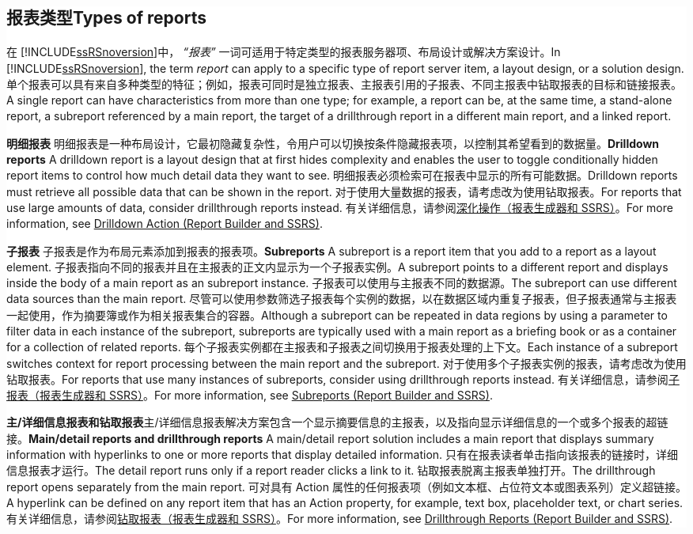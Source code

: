##  <a name="types-of-reports"></a><a name="bkmk_TypesofReports"></a><span data-ttu-id="769ba-288">报表类型</span><span class="sxs-lookup"><span data-stu-id="769ba-288">Types of reports</span></span>
 <span data-ttu-id="769ba-289">在 [!INCLUDE[ssRSnoversion](../includes/ssrsnoversion-md.md)]中， *“报表”* 一词可适用于特定类型的报表服务器项、布局设计或解决方案设计。</span><span class="sxs-lookup"><span data-stu-id="769ba-289">In [!INCLUDE[ssRSnoversion](../includes/ssrsnoversion-md.md)], the term *report* can apply to a specific type of report server item, a layout design, or a solution design.</span></span> <span data-ttu-id="769ba-290">单个报表可以具有来自多种类型的特征；例如，报表可同时是独立报表、主报表引用的子报表、不同主报表中钻取报表的目标和链接报表。</span><span class="sxs-lookup"><span data-stu-id="769ba-290">A single report can have characteristics from more than one type; for example, a report can be, at the same time, a stand-alone report, a subreport referenced by a main report, the target of a drillthrough report in a different main report, and a linked report.</span></span>

 <span data-ttu-id="769ba-291">**明细报表** 明细报表是一种布局设计，它最初隐藏复杂性，令用户可以切换按条件隐藏报表项，以控制其希望看到的数据量。</span><span class="sxs-lookup"><span data-stu-id="769ba-291">**Drilldown reports** A drilldown report is a layout design that at first hides complexity and enables the user to toggle conditionally hidden report items to control how much detail data they want to see.</span></span> <span data-ttu-id="769ba-292">明细报表必须检索可在报表中显示的所有可能数据。</span><span class="sxs-lookup"><span data-stu-id="769ba-292">Drilldown reports must retrieve all possible data that can be shown in the report.</span></span> <span data-ttu-id="769ba-293">对于使用大量数据的报表，请考虑改为使用钻取报表。</span><span class="sxs-lookup"><span data-stu-id="769ba-293">For reports that use large amounts of data, consider drillthrough reports instead.</span></span> <span data-ttu-id="769ba-294">有关详细信息，请参阅[深化操作（报表生成器和 SSRS）](report-design/drilldown-action-report-builder-and-ssrs.md)。</span><span class="sxs-lookup"><span data-stu-id="769ba-294">For more information, see [Drilldown Action &#40;Report Builder and SSRS&#41;](report-design/drilldown-action-report-builder-and-ssrs.md).</span></span>

 <span data-ttu-id="769ba-295">**子报表** 子报表是作为布局元素添加到报表的报表项。</span><span class="sxs-lookup"><span data-stu-id="769ba-295">**Subreports** A subreport is a report item that you add to a report as a layout element.</span></span> <span data-ttu-id="769ba-296">子报表指向不同的报表并且在主报表的正文内显示为一个子报表实例。</span><span class="sxs-lookup"><span data-stu-id="769ba-296">A subreport points to a different report and displays inside the body of a main report as an subreport instance.</span></span> <span data-ttu-id="769ba-297">子报表可以使用与主报表不同的数据源。</span><span class="sxs-lookup"><span data-stu-id="769ba-297">The subreport can use different data sources than the main report.</span></span> <span data-ttu-id="769ba-298">尽管可以使用参数筛选子报表每个实例的数据，以在数据区域内重复子报表，但子报表通常与主报表一起使用，作为摘要簿或作为相关报表集合的容器。</span><span class="sxs-lookup"><span data-stu-id="769ba-298">Although a subreport can be repeated in data regions by using a parameter to filter data in each instance of the subreport, subreports are typically used with a main report as a briefing book or as a container for a collection of related reports.</span></span> <span data-ttu-id="769ba-299">每个子报表实例都在主报表和子报表之间切换用于报表处理的上下文。</span><span class="sxs-lookup"><span data-stu-id="769ba-299">Each instance of a subreport switches context for report processing between the main report and the subreport.</span></span> <span data-ttu-id="769ba-300">对于使用多个子报表实例的报表，请考虑改为使用钻取报表。</span><span class="sxs-lookup"><span data-stu-id="769ba-300">For reports that use many instances of subreports, consider using drillthrough reports instead.</span></span> <span data-ttu-id="769ba-301">有关详细信息，请参阅[子报表（报表生成器和 SSRS）](report-design/subreports-report-builder-and-ssrs.md)。</span><span class="sxs-lookup"><span data-stu-id="769ba-301">For more information, see [Subreports &#40;Report Builder and SSRS&#41;](report-design/subreports-report-builder-and-ssrs.md).</span></span>

 <span data-ttu-id="769ba-302">**主/详细信息报表和钻取报表**主/详细信息报表解决方案包含一个显示摘要信息的主报表，以及指向显示详细信息的一个或多个报表的超链接。</span><span class="sxs-lookup"><span data-stu-id="769ba-302">**Main/detail reports and drillthrough reports** A main/detail report solution includes a main report that displays summary information with hyperlinks to one or more reports that display detailed information.</span></span>  <span data-ttu-id="769ba-303">只有在报表读者单击指向该报表的链接时，详细信息报表才运行。</span><span class="sxs-lookup"><span data-stu-id="769ba-303">The detail report runs only if a report reader clicks a link to it.</span></span> <span data-ttu-id="769ba-304">钻取报表脱离主报表单独打开。</span><span class="sxs-lookup"><span data-stu-id="769ba-304">The drillthrough report opens separately from the main report.</span></span> <span data-ttu-id="769ba-305">可对具有 Action 属性的任何报表项（例如文本框、占位符文本或图表系列）定义超链接。</span><span class="sxs-lookup"><span data-stu-id="769ba-305">A hyperlink can be defined on any report item that has an Action property, for example, text box, placeholder text, or chart series.</span></span> <span data-ttu-id="769ba-306">有关详细信息，请参阅[钻取报表（报表生成器和 SSRS）](report-design/drillthrough-reports-report-builder-and-ssrs.md)。</span><span class="sxs-lookup"><span data-stu-id="769ba-306">For more information, see [Drillthrough Reports &#40;Report Builder and SSRS&#41;](report-design/drillthrough-reports-report-builder-and-ssrs.md).</span></span>
